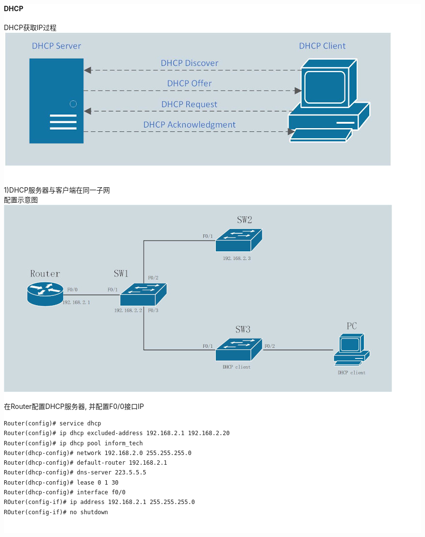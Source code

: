 #### DHCP<br>
DHCP获取IP过程<br>
![image_not_found](pic/DHCP_diagram.jpg)
<br>
<br>

1)DHCP服务器与客户端在同一子网<br>
配置示意图<br>
![image_not_found](pic/DHCP_1.jpg)
<br>

在Router配置DHCP服务器, 并配置F0/0接口IP
```
Router(config)# service dhcp
Router(config)# ip dhcp excluded-address 192.168.2.1 192.168.2.20
Router(config)# ip dhcp pool inform_tech
Router(dhcp-config)# network 192.168.2.0 255.255.255.0
Router(dhcp-config)# default-router 192.168.2.1
Router(dhcp-config)# dns-server 223.5.5.5
Router(dhcp-config)# lease 0 1 30
Router(dhcp-config)# interface f0/0
ROuter(config-if)# ip address 192.168.2.1 255.255.255.0
ROuter(config-if)# no shutdown
```
<br>
